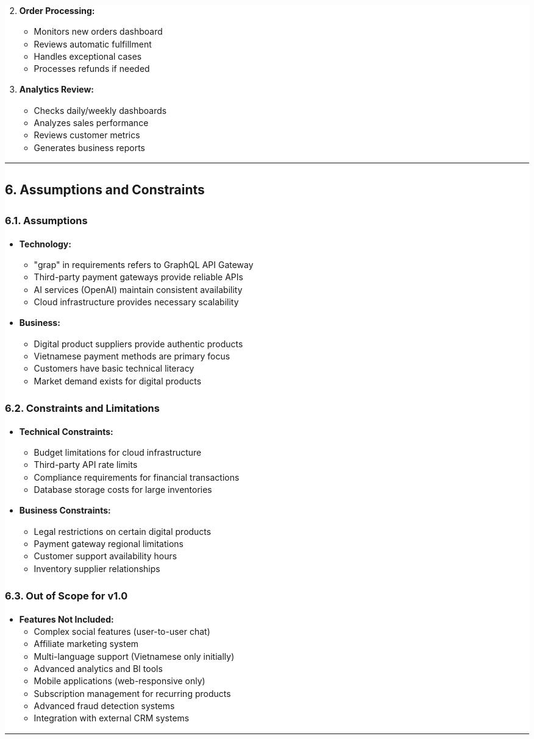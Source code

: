 2. **Order Processing:**
   - Monitors new orders dashboard
   - Reviews automatic fulfillment
   - Handles exceptional cases
   - Processes refunds if needed

3. **Analytics Review:**
   - Checks daily/weekly dashboards
   - Analyzes sales performance
   - Reviews customer metrics
   - Generates business reports

---

## 6. Assumptions and Constraints

### 6.1. Assumptions
- **Technology:**
  - "grap" in requirements refers to GraphQL API Gateway
  - Third-party payment gateways provide reliable APIs
  - AI services (OpenAI) maintain consistent availability
  - Cloud infrastructure provides necessary scalability

- **Business:**
  - Digital product suppliers provide authentic products
  - Vietnamese payment methods are primary focus
  - Customers have basic technical literacy
  - Market demand exists for digital products

### 6.2. Constraints and Limitations
- **Technical Constraints:**
  - Budget limitations for cloud infrastructure
  - Third-party API rate limits
  - Compliance requirements for financial transactions
  - Database storage costs for large inventories

- **Business Constraints:**
  - Legal restrictions on certain digital products
  - Payment gateway regional limitations
  - Customer support availability hours
  - Inventory supplier relationships

### 6.3. Out of Scope for v1.0
- **Features Not Included:**
  - Complex social features (user-to-user chat)
  - Affiliate marketing system
  - Multi-language support (Vietnamese only initially)
  - Advanced analytics and BI tools
  - Mobile applications (web-responsive only)
  - Subscription management for recurring products
  - Advanced fraud detection systems
  - Integration with external CRM systems

---